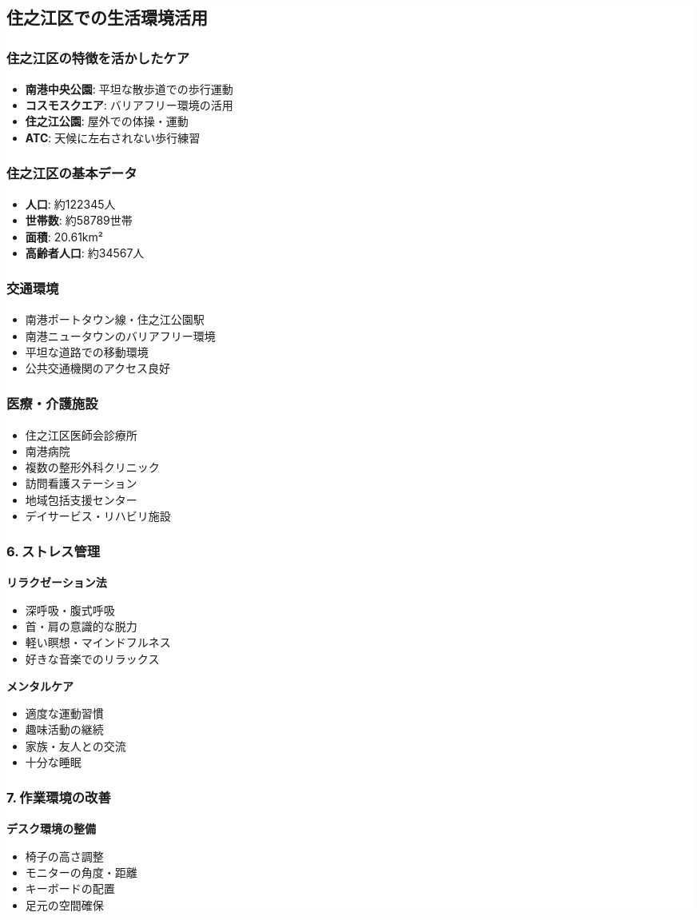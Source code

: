 ## 住之江区での生活環境活用

### 住之江区の特徴を活かしたケア
- **南港中央公園**: 平坦な散歩道での歩行運動
- **コスモスクエア**: バリアフリー環境の活用
- **住之江公園**: 屋外での体操・運動
- **ATC**: 天候に左右されない歩行練習

### 住之江区の基本データ
- **人口**: 約122345人
- **世帯数**: 約58789世帯
- **面積**: 20.61km²
- **高齢者人口**: 約34567人

### 交通環境
- 南港ポートタウン線・住之江公園駅
- 南港ニュータウンのバリアフリー環境
- 平坦な道路での移動環境
- 公共交通機関のアクセス良好

### 医療・介護施設
- 住之江区医師会診療所
- 南港病院
- 複数の整形外科クリニック
- 訪問看護ステーション
- 地域包括支援センター
- デイサービス・リハビリ施設

### 6. ストレス管理

**リラクゼーション法**
- 深呼吸・腹式呼吸
- 首・肩の意識的な脱力
- 軽い瞑想・マインドフルネス
- 好きな音楽でのリラックス

**メンタルケア**
- 適度な運動習慣
- 趣味活動の継続
- 家族・友人との交流
- 十分な睡眠

### 7. 作業環境の改善

**デスク環境の整備**
- 椅子の高さ調整
- モニターの角度・距離
- キーボードの配置
- 足元の空間確保
